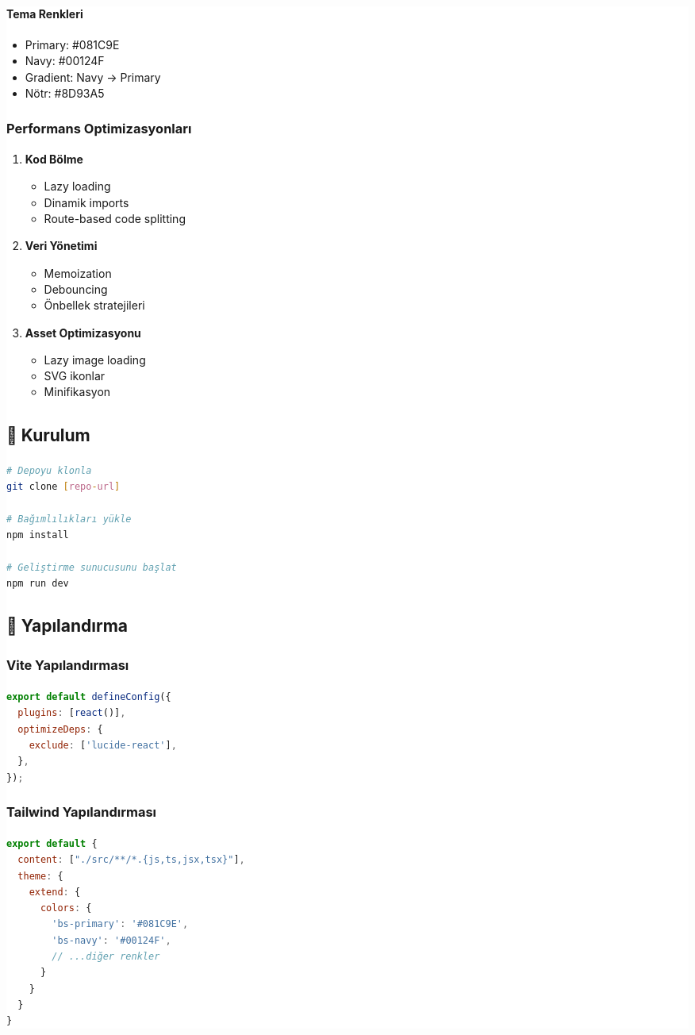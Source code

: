 #### Tema Renkleri
- Primary: #081C9E
- Navy: #00124F
- Gradient: Navy -> Primary
- Nötr: #8D93A5

### Performans Optimizasyonları

1. **Kod Bölme**
   - Lazy loading
   - Dinamik imports
   - Route-based code splitting

2. **Veri Yönetimi**
   - Memoization
   - Debouncing
   - Önbellek stratejileri

3. **Asset Optimizasyonu**
   - Lazy image loading
   - SVG ikonlar
   - Minifikasyon

## 🚀 Kurulum

```bash
# Depoyu klonla
git clone [repo-url]

# Bağımlılıkları yükle
npm install

# Geliştirme sunucusunu başlat
npm run dev
```

## 🔧 Yapılandırma

### Vite Yapılandırması
```javascript
export default defineConfig({
  plugins: [react()],
  optimizeDeps: {
    exclude: ['lucide-react'],
  },
});
```

### Tailwind Yapılandırması
```javascript
export default {
  content: ["./src/**/*.{js,ts,jsx,tsx}"],
  theme: {
    extend: {
      colors: {
        'bs-primary': '#081C9E',
        'bs-navy': '#00124F',
        // ...diğer renkler
      }
    }
  }
}
```

